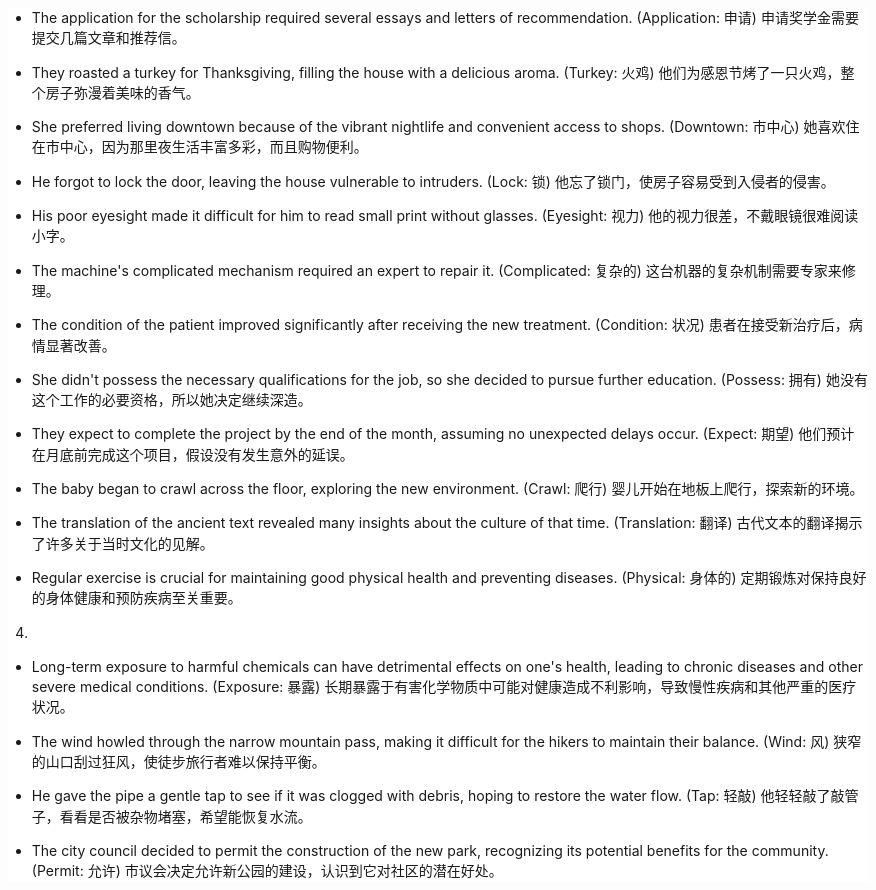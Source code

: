 - The application for the scholarship required several essays and letters of recommendation. (Application: 申请)
  申请奖学金需要提交几篇文章和推荐信。

- They roasted a turkey for Thanksgiving, filling the house with a delicious aroma. (Turkey: 火鸡)
  他们为感恩节烤了一只火鸡，整个房子弥漫着美味的香气。

- She preferred living downtown because of the vibrant nightlife and convenient access to shops. (Downtown: 市中心)
  她喜欢住在市中心，因为那里夜生活丰富多彩，而且购物便利。

- He forgot to lock the door, leaving the house vulnerable to intruders. (Lock: 锁)
  他忘了锁门，使房子容易受到入侵者的侵害。

- His poor eyesight made it difficult for him to read small print without glasses. (Eyesight: 视力)
  他的视力很差，不戴眼镜很难阅读小字。

- The machine's complicated mechanism required an expert to repair it. (Complicated: 复杂的)
  这台机器的复杂机制需要专家来修理。

- The condition of the patient improved significantly after receiving the new treatment. (Condition: 状况)
  患者在接受新治疗后，病情显著改善。

- She didn't possess the necessary qualifications for the job, so she decided to pursue further education. (Possess: 拥有)
  她没有这个工作的必要资格，所以她决定继续深造。

- They expect to complete the project by the end of the month, assuming no unexpected delays occur. (Expect: 期望)
  他们预计在月底前完成这个项目，假设没有发生意外的延误。

- The baby began to crawl across the floor, exploring the new environment. (Crawl: 爬行)
  婴儿开始在地板上爬行，探索新的环境。

- The translation of the ancient text revealed many insights about the culture of that time. (Translation: 翻译)
  古代文本的翻译揭示了许多关于当时文化的见解。

- Regular exercise is crucial for maintaining good physical health and preventing diseases. (Physical: 身体的)
  定期锻炼对保持良好的身体健康和预防疾病至关重要。


4.

- Long-term exposure to harmful chemicals can have detrimental effects on one's health, leading to chronic diseases and other severe medical conditions. (Exposure: 暴露)
  长期暴露于有害化学物质中可能对健康造成不利影响，导致慢性疾病和其他严重的医疗状况。

- The wind howled through the narrow mountain pass, making it difficult for the hikers to maintain their balance. (Wind: 风)
  狭窄的山口刮过狂风，使徒步旅行者难以保持平衡。

- He gave the pipe a gentle tap to see if it was clogged with debris, hoping to restore the water flow. (Tap: 轻敲)
  他轻轻敲了敲管子，看看是否被杂物堵塞，希望能恢复水流。

- The city council decided to permit the construction of the new park, recognizing its potential benefits for the community. (Permit: 允许)
  市议会决定允许新公园的建设，认识到它对社区的潜在好处。
